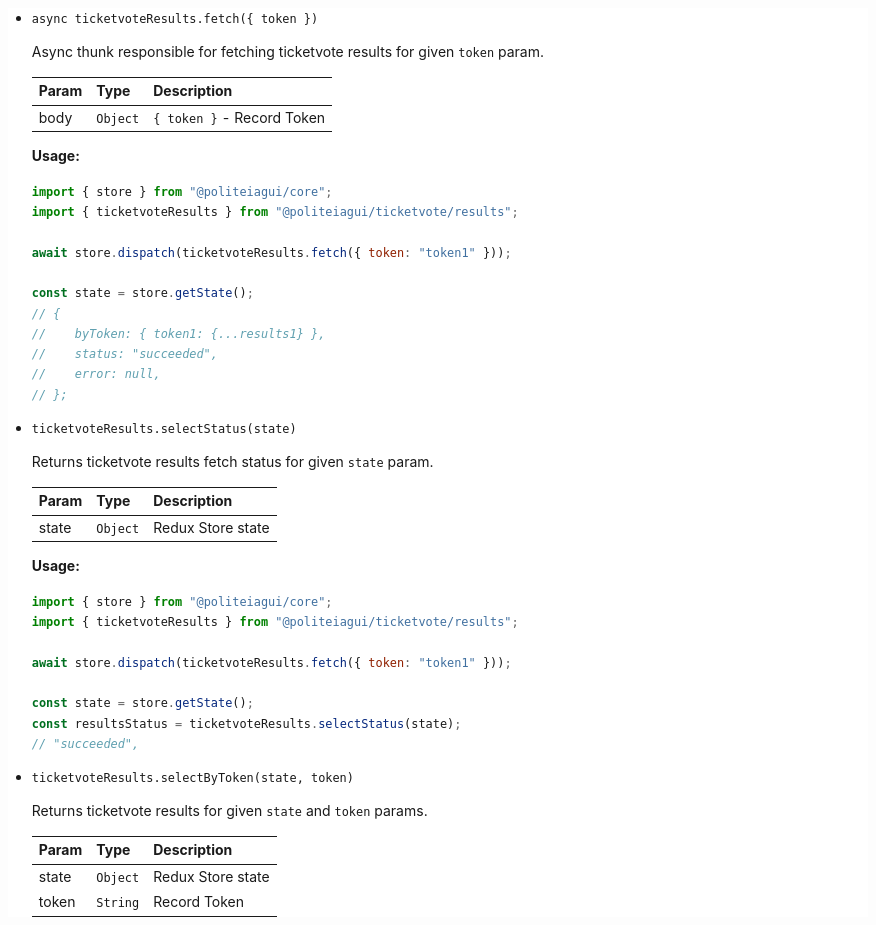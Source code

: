 - <a id="results-fetch"></a> `async ticketvoteResults.fetch({ token })`

  Async thunk responsible for fetching ticketvote results for given `token`
  param.

  | Param | Type                | Description                |
  | ----- | ------------------- | -------------------------- |
  | body  | <code>Object</code> | `{ token }` - Record Token |

  **Usage:**

  ```javascript
  import { store } from "@politeiagui/core";
  import { ticketvoteResults } from "@politeiagui/ticketvote/results";

  await store.dispatch(ticketvoteResults.fetch({ token: "token1" }));

  const state = store.getState();
  // {
  //    byToken: { token1: {...results1} },
  //    status: "succeeded",
  //    error: null,
  // };
  ```

- <a id="results-selectstatus"></a> `ticketvoteResults.selectStatus(state)`

  Returns ticketvote results fetch status for given `state` param.

  | Param | Type                | Description       |
  | ----- | ------------------- | ----------------- |
  | state | <code>Object</code> | Redux Store state |

  **Usage:**

  ```javascript
  import { store } from "@politeiagui/core";
  import { ticketvoteResults } from "@politeiagui/ticketvote/results";

  await store.dispatch(ticketvoteResults.fetch({ token: "token1" }));

  const state = store.getState();
  const resultsStatus = ticketvoteResults.selectStatus(state);
  // "succeeded",
  ```

- <a id="results-selectbytoken"></a>
  `ticketvoteResults.selectByToken(state, token)`

  Returns ticketvote results for given `state` and `token` params.

  | Param | Type                | Description       |
  | ----- | ------------------- | ----------------- |
  | state | <code>Object</code> | Redux Store state |
  | token | <code>String</code> | Record Token      |
